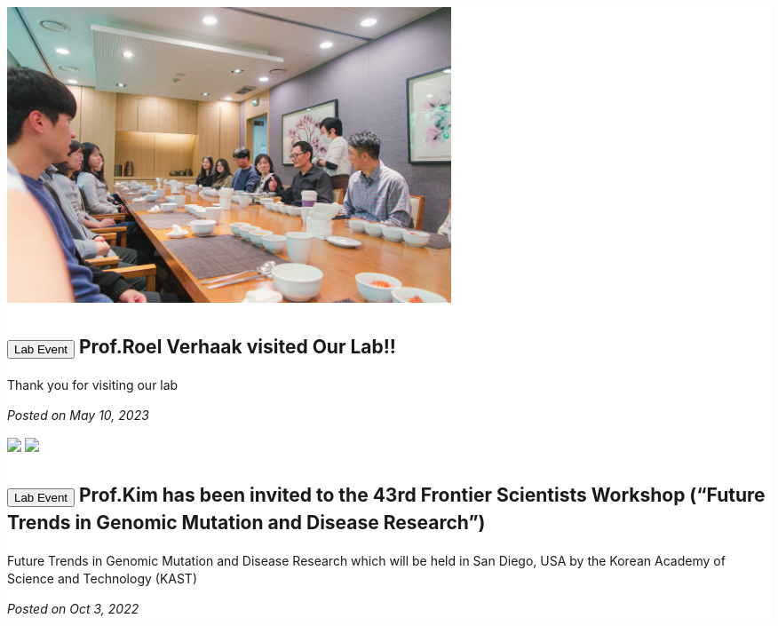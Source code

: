 <img id="myImg" src="/assets/img/Siyuan_Zheng_visit.JPG" style="width:300%;max-width:500px">

<h2><button class="button">Lab Event</button> Prof.Roel Verhaak visited Our Lab!!  </h2>
<p>Thank you for visiting our lab </p>
<p><div style="font-style: italic">Posted on May 10, 2023</div></p>
<img id="myImg" src="/assets/img/RV_visit_1.jpg" style="width:300%;max-width:500px">
<img id="myImg" src="/assets/img/RV_visit_2.jpg" style="width:300%;max-width:500px">

<h2><button class="button">Lab Event</button> Prof.Kim has been invited to the 43rd Frontier Scientists Workshop (“Future Trends in Genomic Mutation and Disease Research”)  </h2>
<p>Future Trends in Genomic Mutation and Disease Research which will be held in San Diego, USA by the Korean Academy of Science and Technology (KAST) </p>
<p><div style="font-style: italic">Posted on Oct 3, 2022</div></p>